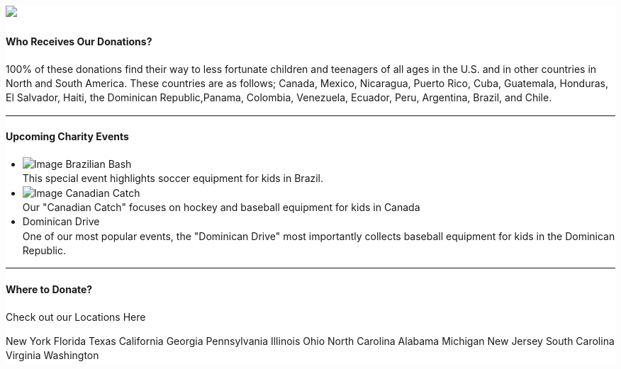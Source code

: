 
<div class="w3-col l4">
  
  <div class="w3-card w3-margin w3-margin-top">
  <img src="https://media.istockphoto.com/id/1804173462/photo/team-selfie-at-football-training.jpg?s=612x612&w=0&k=20&c=6LzdfoJ6-I6f1w7hWzSGeq7_UUEyWnVwxhYwga_yUSM=" style="width:100%">
    <div class="w3-container w3-white">
      <h4><b>Who Receives Our Donations?</b></h4>
      <p>100% of these donations find their way to less fortunate children and teenagers of all ages in the U.S. and in other countries in North and South America. These countries are as follows; Canada, Mexico, Nicaragua, Puerto Rico, Cuba, Guatemala, Honduras, El Salvador, Haiti, the Dominican Republic,Panama, Colombia, Venezuela, Ecuador, Peru, Argentina, Brazil, and Chile. </p>
    </div>
  </div><hr>
  
  
  <div class="w3-card w3-margin">
    <div class="w3-container w3-padding">
      <h4>Upcoming Charity Events</h4>
    </div>
    <ul class="w3-ul w3-hoverable w3-white">
      <li class="w3-padding-16">
        <img src="https://encrypted-tbn0.gstatic.com/images?q=tbn:ANd9GcTMMB7ZGWH840BeLfjixs-GPAnQfOhsYVR-tQ&s" alt="Image" class="w3-left w3-margin-right" style="width:50px">
        <span class="w3-large">Brazilian Bash</span><br>
        <span>This special event highlights soccer equipment for kids in Brazil.</span>
      </li>
      <li class="w3-padding-16">
        <img src="https://encrypted-tbn0.gstatic.com/images?q=tbn:ANd9GcSgYdK7QZ6ZfcAaqa43hjGg8IDHgPegFEJw3A&s" alt="Image" class="w3-left w3-margin-right" style="width:50px">
        <span class="w3-large">Canadian Catch</span><br>
        <span>Our "Canadian Catch" focuses on hockey and baseball equipment for kids in Canada</span>
      </li> 
      <li class="w3-padding-16">
    <span class="w3-large">Dominican Drive</span><br>
    <span>One of our most popular events, the "Dominican Drive" most importantly collects baseball equipment for kids in the Dominican Republic.</span>
      </li>   
      
      
  </div>
  <hr> 
 
  
  <div class="w3-card w3-margin">
    <div class="w3-container w3-padding">
      <h4>Where to Donate?</h4>
    </div>
    <div class="w3-container w3-white">
    <p><span class="w3-tag w3-white w3-margin-bottom">Check out our Locations</span> 
    <span class="w3-tag w3-black w3-margin-bottom">Here
    <p><span class="w3-tag w3-light-grey w3-small w3-margin-bottom">New York</span> <span class="w3-tag w3-light-grey w3-small w3-margin-bottom">Florida</span>
      <span class="w3-tag w3-light-grey w3-small w3-margin-bottom">Texas</span> <span class="w3-tag w3-light-grey w3-small w3-margin-bottom">California</span> <span class="w3-tag w3-light-grey w3-small w3-margin-bottom">Georgia</span>
      <span class="w3-tag w3-light-grey w3-small w3-margin-bottom">Pennsylvania</span> <span class="w3-tag w3-light-grey w3-small w3-margin-bottom">Illinois</span> <span class="w3-tag w3-light-grey w3-small w3-margin-bottom">Ohio</span>
      <span class="w3-tag w3-light-grey w3-small w3-margin-bottom">North Carolina</span> <span class="w3-tag w3-light-grey w3-small w3-margin-bottom">Alabama</span> <span class="w3-tag w3-light-grey w3-small w3-margin-bottom">Michigan</span>
      <span class="w3-tag w3-light-grey w3-small w3-margin-bottom">New Jersey</span> <span class="w3-tag w3-light-grey w3-small w3-margin-bottom">South Carolina</span> <span class="w3-tag w3-light-grey w3-small w3-margin-bottom">Virginia</span> <span class="w3-tag w3-light-grey w3-small w3-margin-bottom">Washington</span>
